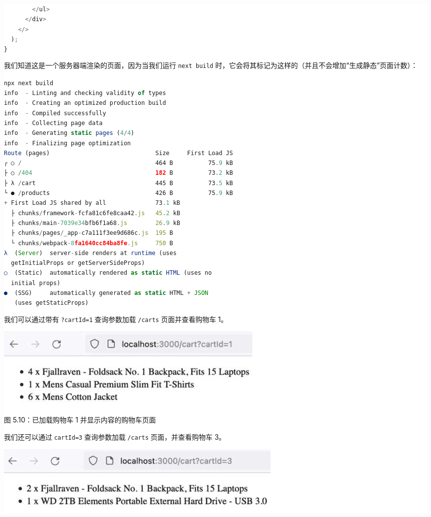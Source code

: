 ```js
        </ul>
      </div>
    </>
  );
}
```

我们知道这是一个服务器端渲染的页面，因为当我们运行 `next build` 时，它会将其标记为这样的（并且不会增加“生成静态”页面计数）：

```js
npx next build
info  - Linting and checking validity of types
info  - Creating an optimized production build
info  - Compiled successfully
info  - Collecting page data
info  - Generating static pages (4/4)
info  - Finalizing page optimization
Route (pages)                              Size     First Load JS
┌ ○ /                                      464 B          75.9 kB
├ ○ /404                                   182 B          73.2 kB
├ λ /cart                                  445 B          73.5 kB
└ ● /products                              426 B          75.9 kB
+ First Load JS shared by all              73.1 kB
  ├ chunks/framework-fcfa81c6fe8caa42.js   45.2 kB
  ├ chunks/main-7039e34bfb6f1a68.js        26.9 kB
  ├ chunks/pages/_app-c7a111f3ee9d686c.js  195 B
  └ chunks/webpack-8fa1640cc84ba8fe.js     750 B
λ  (Server)  server-side renders at runtime (uses
  getInitialProps or getServerSideProps)
○  (Static)  automatically rendered as static HTML (uses no
  initial props)
●  (SSG)     automatically generated as static HTML + JSON
   (uses getStaticProps)
```

我们可以通过带有 `?cartId=1` 查询参数加载 `/carts` 页面并查看购物车 1。

![图 5.10：已加载购物车 1 并显示内容的购物车页面](img/B19109_05_10.jpg)

图 5.10：已加载购物车 1 并显示内容的购物车页面

我们还可以通过 `cartId=3` 查询参数加载 `/carts` 页面，并查看购物车 3。

![图 5.11：已加载购物车 3 并显示内容的购物车页面](img/B19109_05_11.jpg)
